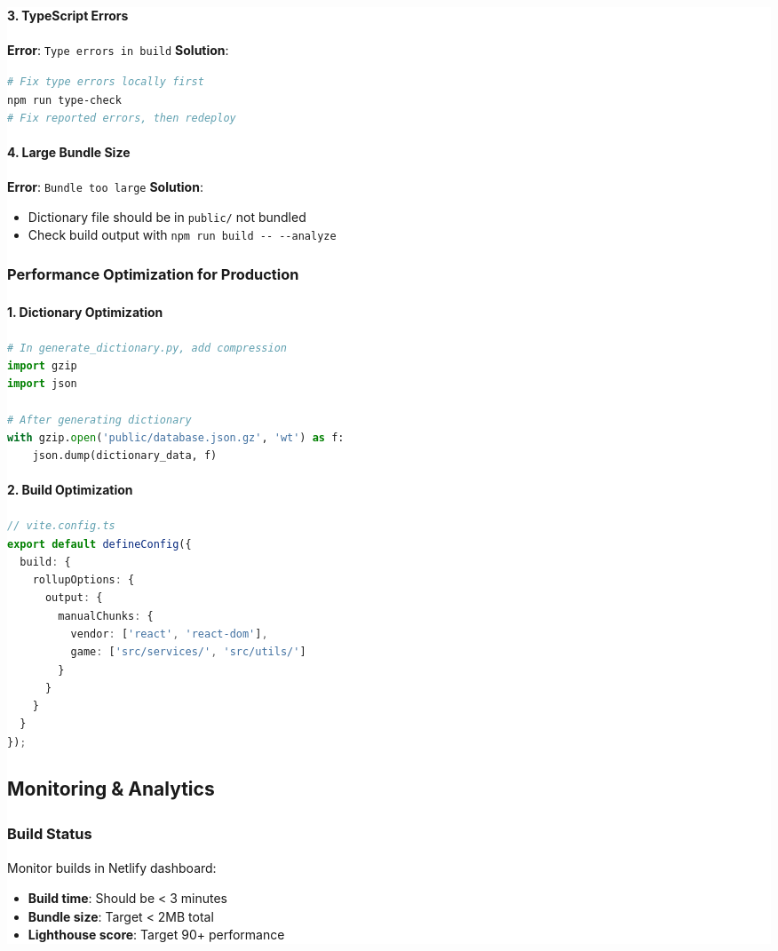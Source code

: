 #### 3. TypeScript Errors
**Error**: `Type errors in build`
**Solution**:
```bash
# Fix type errors locally first
npm run type-check
# Fix reported errors, then redeploy
```

#### 4. Large Bundle Size
**Error**: `Bundle too large`
**Solution**: 
- Dictionary file should be in `public/` not bundled
- Check build output with `npm run build -- --analyze`

### Performance Optimization for Production

#### 1. Dictionary Optimization
```python
# In generate_dictionary.py, add compression
import gzip
import json

# After generating dictionary
with gzip.open('public/database.json.gz', 'wt') as f:
    json.dump(dictionary_data, f)
```

#### 2. Build Optimization
```typescript
// vite.config.ts
export default defineConfig({
  build: {
    rollupOptions: {
      output: {
        manualChunks: {
          vendor: ['react', 'react-dom'],
          game: ['src/services/', 'src/utils/']
        }
      }
    }
  }
});
```

## Monitoring & Analytics

### Build Status
Monitor builds in Netlify dashboard:
- **Build time**: Should be < 3 minutes
- **Bundle size**: Target < 2MB total
- **Lighthouse score**: Target 90+ performance
